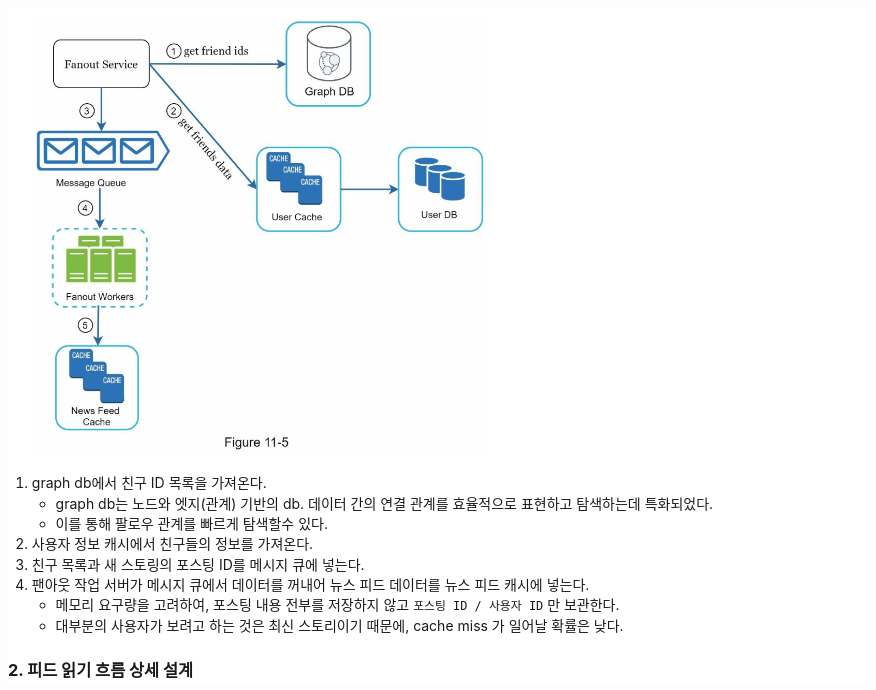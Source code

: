 <img src="./images/11-2.png"  width="500"/>

1. graph db에서 친구 ID 목록을 가져온다.
    * graph db는 노드와 엣지(관계) 기반의 db. 데이터 간의 연결 관계를 효율적으로 표현하고 탐색하는데 특화되었다.
    * 이를 통해 팔로우 관계를 빠르게 탐색할수 있다.
2. 사용자 정보 캐시에서 친구들의 정보를 가져온다.
3. 친구 목록과 새 스토링의 포스팅 ID를 메시지 큐에 넣는다.
4. 팬아웃 작업 서버가 메시지 큐에서 데이터를 꺼내어 뉴스 피드 데이터를 뉴스 피드 캐시에 넣는다.
    * 메모리 요구량을 고려하여, 포스팅 내용 전부를 저장하지 않고 `포스팅 ID / 사용자 ID` 만 보관한다.
    * 대부분의 사용자가 보려고 하는 것은 최신 스토리이기 때문에, cache miss 가 일어날 확률은 낮다.

### 2. 피드 읽기 흐름 상세 설계
